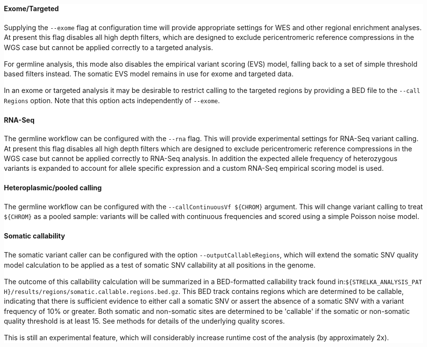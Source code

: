 #### Exome/Targeted

Supplying the `--exome` flag at configuration time will provide appropriate settings for WES and other
regional enrichment analyses. At present this flag disables all high depth filters, which are designed
to exclude pericentromeric reference compressions in the WGS case but cannot be applied correctly to a
targeted analysis.

For germline analysis, this mode also disables the empirical variant scoring (EVS) model, falling back
to a set of simple threshold based filters instead. The somatic EVS model remains in use for exome and
targeted data.

In an exome or targeted analysis it may be desirable to restrict calling to the targeted regions by
providing a BED file to the `--callRegions` option. Note that this option acts independently of `--exome`.

#### RNA-Seq

The germline workflow can be configured with the `--rna` flag. This will provide
experimental settings for RNA-Seq variant calling. At present this flag
disables all high depth filters which are designed to exclude
pericentromeric reference compressions in the WGS case but cannot be
applied correctly to RNA-Seq analysis. In addition the expected allele frequency
of heterozygous variants is expanded to account for allele specific expression and
a custom RNA-Seq empirical scoring model is used.

#### Heteroplasmic/pooled calling

The germline workflow can be configured with the `--callContinuousVf ${CHROM}` argument. This will
change variant calling to treat `${CHROM}` as a pooled sample: variants will be called with continuous
frequencies and scored using a simple Poisson noise model.

#### Somatic callability

The somatic variant caller can be configured with the option `--outputCallableRegions`, which
will extend the somatic SNV quality model calculation to be applied as a test of
somatic SNV callability at all positions in the genome.

The outcome of this callability calculation will be summarized in a BED-formatted callability track
found in:`${STRELKA_ANALYSIS_PATH}/results/regions/somatic.callable.regions.bed.gz`. This BED track
contains regions which are determined to be callable, indicating that there is sufficient evidence to
either call a somatic SNV or assert the absence of a somatic SNV with a variant frequency of 10% or greater.
Both somatic and non-somatic sites are determined to be 'callable' if the somatic or non-somatic quality
threshold is at least 15. See methods for details of the underlying quality scores.

This is still an experimental feature, which will considerably increase runtime cost of the analysis
(by approximately 2x).
